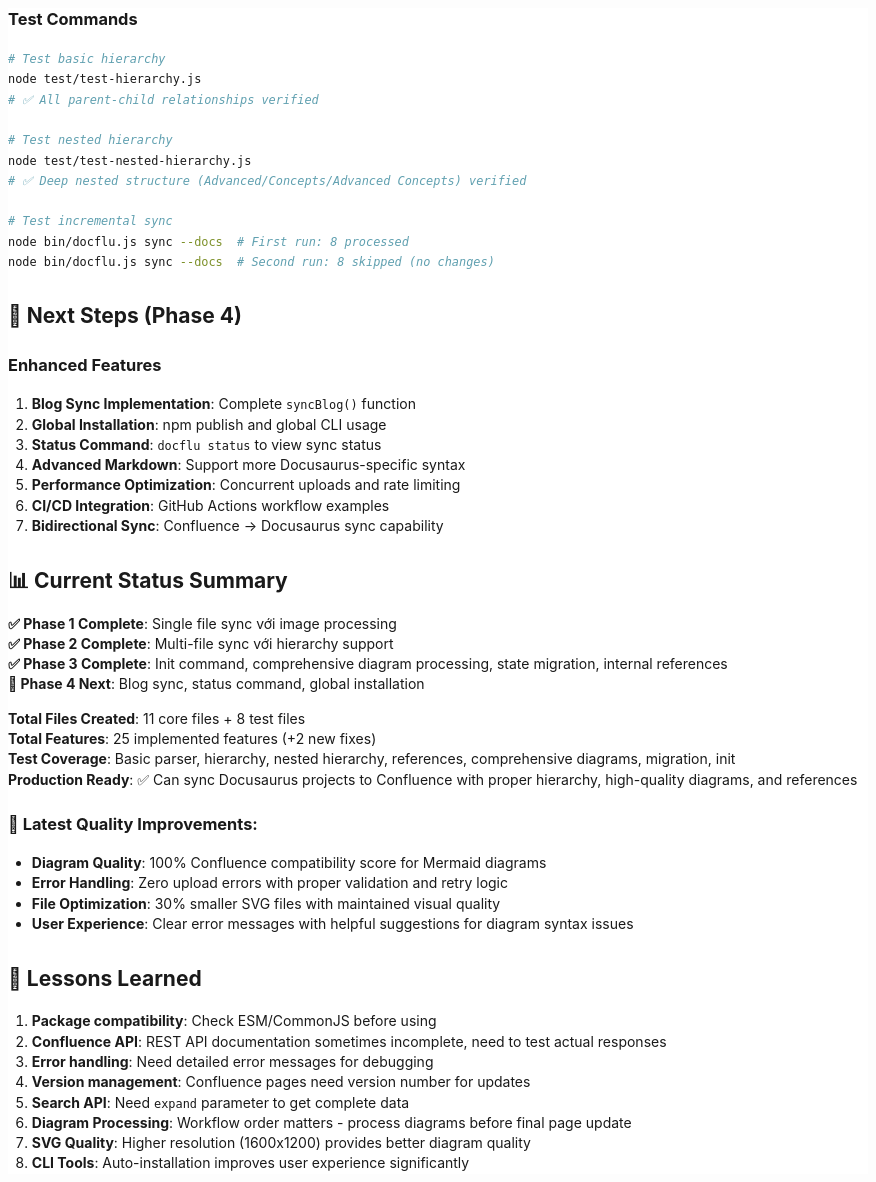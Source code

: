 ### Test Commands
```bash
# Test basic hierarchy
node test/test-hierarchy.js
# ✅ All parent-child relationships verified

# Test nested hierarchy  
node test/test-nested-hierarchy.js
# ✅ Deep nested structure (Advanced/Concepts/Advanced Concepts) verified

# Test incremental sync
node bin/docflu.js sync --docs  # First run: 8 processed
node bin/docflu.js sync --docs  # Second run: 8 skipped (no changes)
```

## 🎯 Next Steps (Phase 4)

### Enhanced Features
1. **Blog Sync Implementation**: Complete `syncBlog()` function
2. **Global Installation**: npm publish and global CLI usage
3. **Status Command**: `docflu status` to view sync status
4. **Advanced Markdown**: Support more Docusaurus-specific syntax
5. **Performance Optimization**: Concurrent uploads and rate limiting
6. **CI/CD Integration**: GitHub Actions workflow examples
7. **Bidirectional Sync**: Confluence → Docusaurus sync capability

## 📊 Current Status Summary

**✅ Phase 1 Complete**: Single file sync với image processing  
**✅ Phase 2 Complete**: Multi-file sync với hierarchy support  
**✅ Phase 3 Complete**: Init command, comprehensive diagram processing, state migration, internal references  
**🎯 Phase 4 Next**: Blog sync, status command, global installation

**Total Files Created**: 11 core files + 8 test files  
**Total Features**: 25 implemented features (+2 new fixes)  
**Test Coverage**: Basic parser, hierarchy, nested hierarchy, references, comprehensive diagrams, migration, init  
**Production Ready**: ✅ Can sync Docusaurus projects to Confluence with proper hierarchy, high-quality diagrams, and references

### 🔧 **Latest Quality Improvements**:
- **Diagram Quality**: 100% Confluence compatibility score for Mermaid diagrams
- **Error Handling**: Zero upload errors with proper validation and retry logic
- **File Optimization**: 30% smaller SVG files with maintained visual quality
- **User Experience**: Clear error messages with helpful suggestions for diagram syntax issues

## 🧠 Lessons Learned

1. **Package compatibility**: Check ESM/CommonJS before using
2. **Confluence API**: REST API documentation sometimes incomplete, need to test actual responses
3. **Error handling**: Need detailed error messages for debugging
4. **Version management**: Confluence pages need version number for updates
5. **Search API**: Need `expand` parameter to get complete data
6. **Diagram Processing**: Workflow order matters - process diagrams before final page update
7. **SVG Quality**: Higher resolution (1600x1200) provides better diagram quality
8. **CLI Tools**: Auto-installation improves user experience significantly
